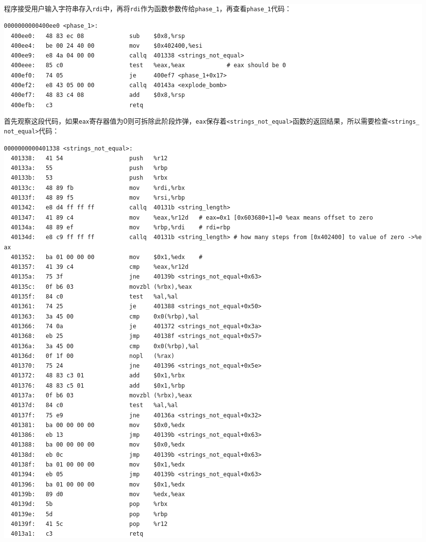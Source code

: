 程序接受用户输入字符串存入`rdi`中，再将`rdi`作为函数参数传给`phase_1`，再查看`phase_1`代码：

```assembly
0000000000400ee0 <phase_1>:
  400ee0:	48 83 ec 08          	sub    $0x8,%rsp
  400ee4:	be 00 24 40 00       	mov    $0x402400,%esi
  400ee9:	e8 4a 04 00 00       	callq  401338 <strings_not_equal>
  400eee:	85 c0                	test   %eax,%eax            # eax should be 0
  400ef0:	74 05                	je     400ef7 <phase_1+0x17>
  400ef2:	e8 43 05 00 00       	callq  40143a <explode_bomb>
  400ef7:	48 83 c4 08          	add    $0x8,%rsp
  400efb:	c3                   	retq   
```

首先观察这段代码，如果`eax`寄存器值为0则可拆除此阶段炸弹，`eax`保存着`<strings_not_equal>`函数的返回结果，所以需要检查`<strings_not_equal>`代码：

```assembly
0000000000401338 <strings_not_equal>:
  401338:	41 54                	push   %r12
  40133a:	55                   	push   %rbp
  40133b:	53                   	push   %rbx
  40133c:	48 89 fb             	mov    %rdi,%rbx
  40133f:	48 89 f5             	mov    %rsi,%rbp
  401342:	e8 d4 ff ff ff       	callq  40131b <string_length>
  401347:	41 89 c4             	mov    %eax,%r12d   # eax=0x1 [0x603680+1]=0 %eax means offset to zero
  40134a:	48 89 ef             	mov    %rbp,%rdi    # rdi=rbp
  40134d:	e8 c9 ff ff ff       	callq  40131b <string_length> # how many steps from [0x402400] to value of zero ->%eax
  401352:	ba 01 00 00 00       	mov    $0x1,%edx    #
  401357:	41 39 c4             	cmp    %eax,%r12d
  40135a:	75 3f                	jne    40139b <strings_not_equal+0x63>
  40135c:	0f b6 03             	movzbl (%rbx),%eax
  40135f:	84 c0                	test   %al,%al
  401361:	74 25                	je     401388 <strings_not_equal+0x50>
  401363:	3a 45 00             	cmp    0x0(%rbp),%al
  401366:	74 0a                	je     401372 <strings_not_equal+0x3a>
  401368:	eb 25                	jmp    40138f <strings_not_equal+0x57>
  40136a:	3a 45 00             	cmp    0x0(%rbp),%al
  40136d:	0f 1f 00             	nopl   (%rax)
  401370:	75 24                	jne    401396 <strings_not_equal+0x5e>
  401372:	48 83 c3 01          	add    $0x1,%rbx
  401376:	48 83 c5 01          	add    $0x1,%rbp
  40137a:	0f b6 03             	movzbl (%rbx),%eax
  40137d:	84 c0                	test   %al,%al
  40137f:	75 e9                	jne    40136a <strings_not_equal+0x32>
  401381:	ba 00 00 00 00       	mov    $0x0,%edx
  401386:	eb 13                	jmp    40139b <strings_not_equal+0x63>
  401388:	ba 00 00 00 00       	mov    $0x0,%edx
  40138d:	eb 0c                	jmp    40139b <strings_not_equal+0x63>
  40138f:	ba 01 00 00 00       	mov    $0x1,%edx
  401394:	eb 05                	jmp    40139b <strings_not_equal+0x63>
  401396:	ba 01 00 00 00       	mov    $0x1,%edx
  40139b:	89 d0                	mov    %edx,%eax
  40139d:	5b                   	pop    %rbx
  40139e:	5d                   	pop    %rbp
  40139f:	41 5c                	pop    %r12
  4013a1:	c3                   	retq   
```
